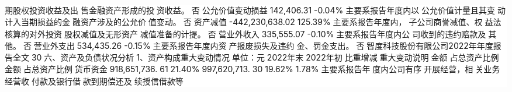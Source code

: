 期股权投资收益及出
售金融资产形成的投
资收益。
否
公允价值变动损益
142,406.31
-0.04%
主要系报告年度内以
公允价值计量且其变
动计入当期损益的金
融资产涉及的公允价
值变动。
否
资产减值
-442,230,638.02
125.39%
主要系报告年度内，
子公司商誉减值、权
益法核算的对外投资
股权减值及无形资产
减值准备的计提。
否
营业外收入
335,555.07
-0.10%
主要系报告年度内公
司收到的违约赔款及
其他。
否
营业外支出
534,435.26
-0.15%
主要系报告年度内资
产报废损失及违约
金、罚金支出。
否
智度科技股份有限公司2022年年度报告全文
30
六、资产及负债状况分析
1、资产构成重大变动情况
单位：元
2022年末
2022年初
比重增减
重大变动说明
金额
占总资产比例
金额
占总资产比例
货币资金
918,651,736.
61
21.40%
997,620,713.
30
19.62%
1.78%
主要系报告年
度内公司有序
开展经营，相
关业务经营收
付款及银行借
款到期偿还及
续授信借款等